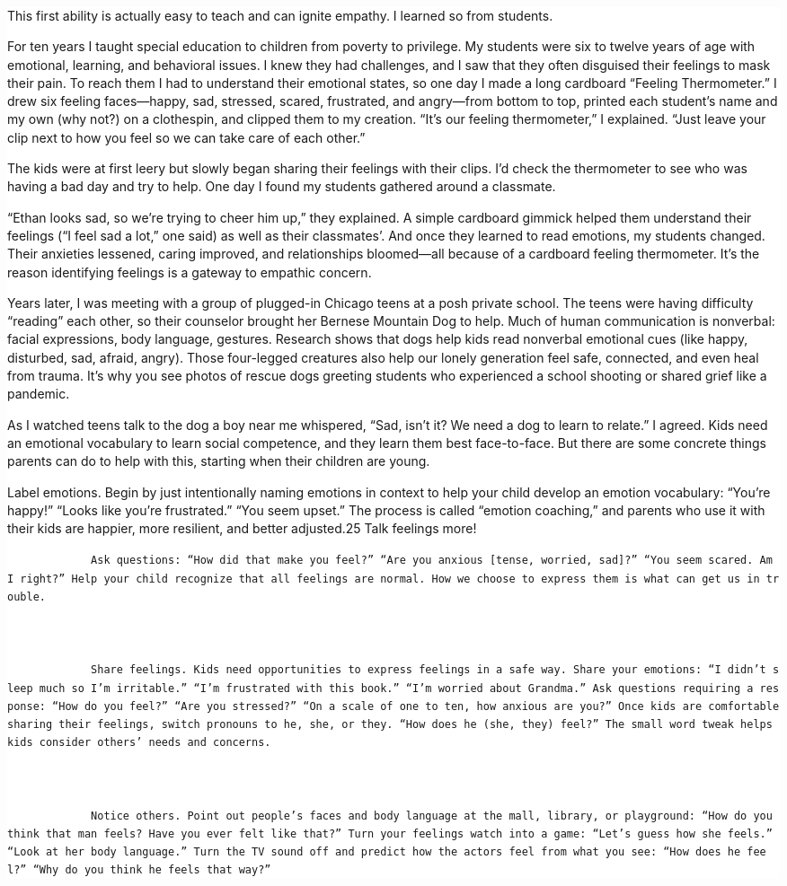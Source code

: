 This first ability is actually easy to teach and can ignite empathy. I learned so from students.

For ten years I taught special education to children from poverty to privilege. My students were six to twelve years of age with emotional, learning, and behavioral issues. I knew they had challenges, and I saw that they often disguised their feelings to mask their pain. To reach them I had to understand their emotional states, so one day I made a long cardboard “Feeling Thermometer.” I drew six feeling faces—happy, sad, stressed, scared, frustrated, and angry—from bottom to top, printed each student’s name and my own (why not?) on a clothespin, and clipped them to my creation. “It’s our feeling thermometer,” I explained. “Just leave your clip next to how you feel so we can take care of each other.”

The kids were at first leery but slowly began sharing their feelings with their clips. I’d check the thermometer to see who was having a bad day and try to help. One day I found my students gathered around a classmate.

“Ethan looks sad, so we’re trying to cheer him up,” they explained. A simple cardboard gimmick helped them understand their feelings (“I feel sad a lot,” one said) as well as their classmates’. And once they learned to read emotions, my students changed. Their anxieties lessened, caring improved, and relationships bloomed—all because of a cardboard feeling thermometer. It’s the reason identifying feelings is a gateway to empathic concern.

Years later, I was meeting with a group of plugged-in Chicago teens at a posh private school. The teens were having difficulty “reading” each other, so their counselor brought her Bernese Mountain Dog to help. Much of human communication is nonverbal: facial expressions, body language, gestures. Research shows that dogs help kids read nonverbal emotional cues (like happy, disturbed, sad, afraid, angry). Those four-legged creatures also help our lonely generation feel safe, connected, and even heal from trauma. It’s why you see photos of rescue dogs greeting students who experienced a school shooting or shared grief like a pandemic.

As I watched teens talk to the dog a boy near me whispered, “Sad, isn’t it? We need a dog to learn to relate.” I agreed. Kids need an emotional vocabulary to learn social competence, and they learn them best face-to-face. But there are some concrete things parents can do to help with this, starting when their children are young.


Label emotions. Begin by just intentionally naming emotions in context to help your child develop an emotion vocabulary: “You’re happy!” “Looks like you’re frustrated.” “You seem upset.” The process is called “emotion coaching,” and parents who use it with their kids are happier, more resilient, and better adjusted.25 Talk feelings more!



				 Ask questions: “How did that make you feel?” “Are you anxious [tense, worried, sad]?” “You seem scared. Am I right?” Help your child recognize that all feelings are normal. How we choose to express them is what can get us in trouble.



				 Share feelings. Kids need opportunities to express feelings in a safe way. Share your emotions: “I didn’t sleep much so I’m irritable.” “I’m frustrated with this book.” “I’m worried about Grandma.” Ask questions requiring a response: “How do you feel?” “Are you stressed?” “On a scale of one to ten, how anxious are you?” Once kids are comfortable sharing their feelings, switch pronouns to he, she, or they. “How does he (she, they) feel?” The small word tweak helps kids consider others’ needs and concerns.



				 Notice others. Point out people’s faces and body language at the mall, library, or playground: “How do you think that man feels? Have you ever felt like that?” Turn your feelings watch into a game: “Let’s guess how she feels.” “Look at her body language.” Turn the TV sound off and predict how the actors feel from what you see: “How does he feel?” “Why do you think he feels that way?”
